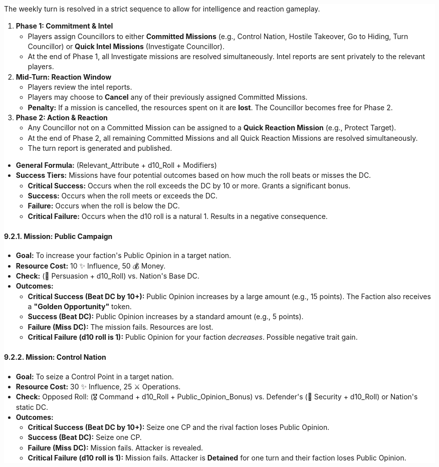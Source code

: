 The weekly turn is resolved in a strict sequence to allow for intelligence and reaction gameplay.

1. **Phase 1: Commitment & Intel**  
   * Players assign Councillors to either **Committed Missions** (e.g., Control Nation, Hostile Takeover, Go to Hiding, Turn Councillor) or **Quick Intel Missions** (Investigate Councillor).  
   * At the end of Phase 1, all Investigate missions are resolved simultaneously. Intel reports are sent privately to the relevant players.  
2. **Mid-Turn: Reaction Window**  
   * Players review the intel reports.  
   * Players may choose to **Cancel** any of their previously assigned Committed Missions.  
   * **Penalty:** If a mission is cancelled, the resources spent on it are **lost**. The Councillor becomes free for Phase 2\.  
3. **Phase 2: Action & Reaction**  
   * Any Councillor not on a Committed Mission can be assigned to a **Quick Reaction Mission** (e.g., Protect Target).  
   * At the end of Phase 2, all remaining Committed Missions and all Quick Reaction Missions are resolved simultaneously.  
   * The turn report is generated and published.  
* **General Formula:** (Relevant\_Attribute \+ d10\_Roll \+ Modifiers)  
* **Success Tiers:** Missions have four potential outcomes based on how much the roll beats or misses the DC.  
  * **Critical Success:** Occurs when the roll exceeds the DC by 10 or more. Grants a significant bonus.  
  * **Success:** Occurs when the roll meets or exceeds the DC.  
  * **Failure:** Occurs when the roll is below the DC.  
  * **Critical Failure:** Occurs when the d10 roll is a natural 1\. Results in a negative consequence.

#### **9.2.1. Mission: Public Campaign**

* **Goal:** To increase your faction's Public Opinion in a target nation.  
* **Resource Cost:** 10 ✨ Influence, 50 💰 Money.  
* **Check:** (📢 Persuasion \+ d10\_Roll) vs. Nation's Base DC.  
* **Outcomes:**  
  * **Critical Success (Beat DC by 10+):** Public Opinion increases by a large amount (e.g., 15 points). The Faction also receives a **"Golden Opportunity"** token.  
  * **Success (Beat DC):** Public Opinion increases by a standard amount (e.g., 5 points).  
  * **Failure (Miss DC):** The mission fails. Resources are lost.  
  * **Critical Failure (d10 roll is 1):** Public Opinion for your faction *decreases*. Possible negative trait gain.

#### **9.2.2. Mission: Control Nation**

* **Goal:** To seize a Control Point in a target nation.  
* **Resource Cost:** 30 ✨ Influence, 25 ⚔️ Operations.  
* **Check:** Opposed Roll: (🎖️ Command \+ d10\_Roll \+ Public\_Opinion\_Bonus) vs. Defender's (🔐 Security \+ d10\_Roll) or Nation's static DC.  
* **Outcomes:**  
  * **Critical Success (Beat DC by 10+):** Seize one CP and the rival faction loses Public Opinion.  
  * **Success (Beat DC):** Seize one CP.  
  * **Failure (Miss DC):** Mission fails. Attacker is revealed.  
  * **Critical Failure (d10 roll is 1):** Mission fails. Attacker is **Detained** for one turn and their faction loses Public Opinion.
